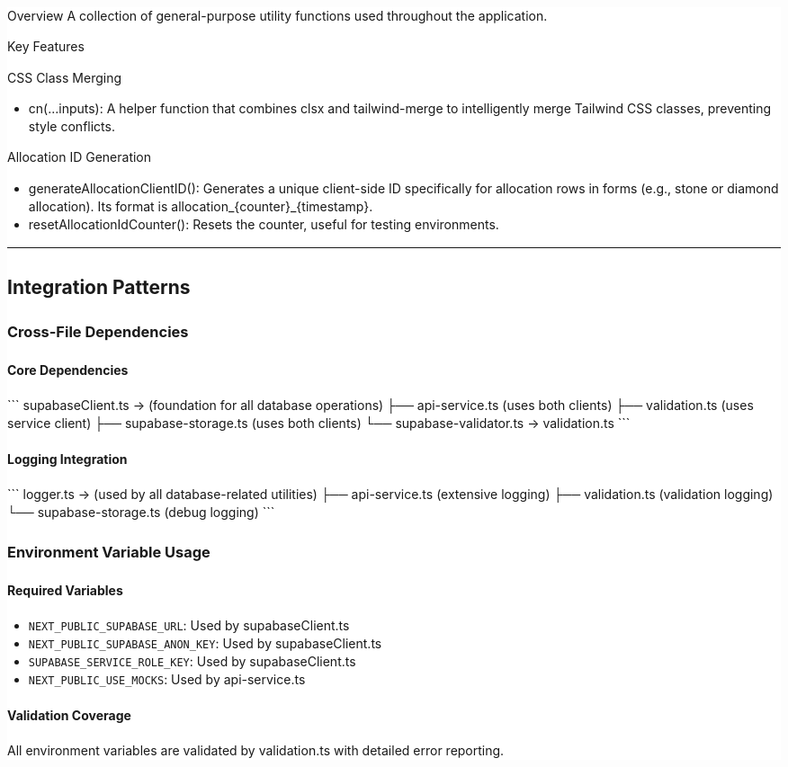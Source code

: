   Overview
  A collection of general-purpose utility functions used throughout
  the application.

  Key Features


  CSS Class Merging
   - cn(...inputs): A helper function that combines clsx and
     tailwind-merge to intelligently merge Tailwind CSS classes,
     preventing style conflicts.


  Allocation ID Generation
   - generateAllocationClientID(): Generates a unique client-side ID
     specifically for allocation rows in forms (e.g., stone or diamond
     allocation). Its format is allocation_{counter}_{timestamp}.
   - resetAllocationIdCounter(): Resets the counter, useful for testing
     environments.

---

## Integration Patterns

### Cross-File Dependencies

#### Core Dependencies
\`\`\`
supabaseClient.ts → (foundation for all database operations)
├── api-service.ts (uses both clients)
├── validation.ts (uses service client)
├── supabase-storage.ts (uses both clients)
└── supabase-validator.ts → validation.ts
\`\`\`

#### Logging Integration
\`\`\`
logger.ts → (used by all database-related utilities)
├── api-service.ts (extensive logging)
├── validation.ts (validation logging)
└── supabase-storage.ts (debug logging)
\`\`\`

### Environment Variable Usage

#### Required Variables
- `NEXT_PUBLIC_SUPABASE_URL`: Used by supabaseClient.ts
- `NEXT_PUBLIC_SUPABASE_ANON_KEY`: Used by supabaseClient.ts
- `SUPABASE_SERVICE_ROLE_KEY`: Used by supabaseClient.ts
- `NEXT_PUBLIC_USE_MOCKS`: Used by api-service.ts

#### Validation Coverage
All environment variables are validated by validation.ts with detailed error reporting.
